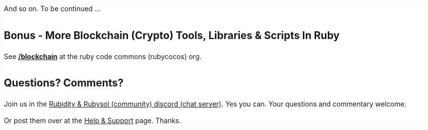 
And so on.  To be continued ...






## Bonus - More Blockchain (Crypto) Tools, Libraries & Scripts In Ruby

See [**/blockchain**](https://github.com/rubycocos/blockchain) 
at the ruby code commons (rubycocos) org.






## Questions? Comments?

Join us in the [Rubidity & Rubysol (community) discord (chat server)](https://discord.gg/3JRnDUap6y). Yes you can.
Your questions and commentary welcome.

Or post them over at the [Help & Support](https://github.com/geraldb/help) page. Thanks.

